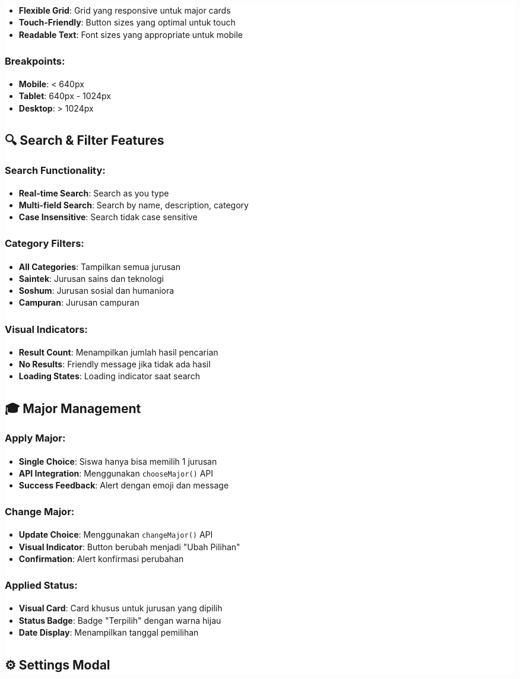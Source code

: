- **Flexible Grid**: Grid yang responsive untuk major cards
- **Touch-Friendly**: Button sizes yang optimal untuk touch
- **Readable Text**: Font sizes yang appropriate untuk mobile

### **Breakpoints:**

- **Mobile**: < 640px
- **Tablet**: 640px - 1024px
- **Desktop**: > 1024px

## 🔍 Search & Filter Features

### **Search Functionality:**

- **Real-time Search**: Search as you type
- **Multi-field Search**: Search by name, description, category
- **Case Insensitive**: Search tidak case sensitive

### **Category Filters:**

- **All Categories**: Tampilkan semua jurusan
- **Saintek**: Jurusan sains dan teknologi
- **Soshum**: Jurusan sosial dan humaniora
- **Campuran**: Jurusan campuran

### **Visual Indicators:**

- **Result Count**: Menampilkan jumlah hasil pencarian
- **No Results**: Friendly message jika tidak ada hasil
- **Loading States**: Loading indicator saat search

## 🎓 Major Management

### **Apply Major:**

- **Single Choice**: Siswa hanya bisa memilih 1 jurusan
- **API Integration**: Menggunakan `chooseMajor()` API
- **Success Feedback**: Alert dengan emoji dan message

### **Change Major:**

- **Update Choice**: Menggunakan `changeMajor()` API
- **Visual Indicator**: Button berubah menjadi "Ubah Pilihan"
- **Confirmation**: Alert konfirmasi perubahan

### **Applied Status:**

- **Visual Card**: Card khusus untuk jurusan yang dipilih
- **Status Badge**: Badge "Terpilih" dengan warna hijau
- **Date Display**: Menampilkan tanggal pemilihan

## ⚙️ Settings Modal
